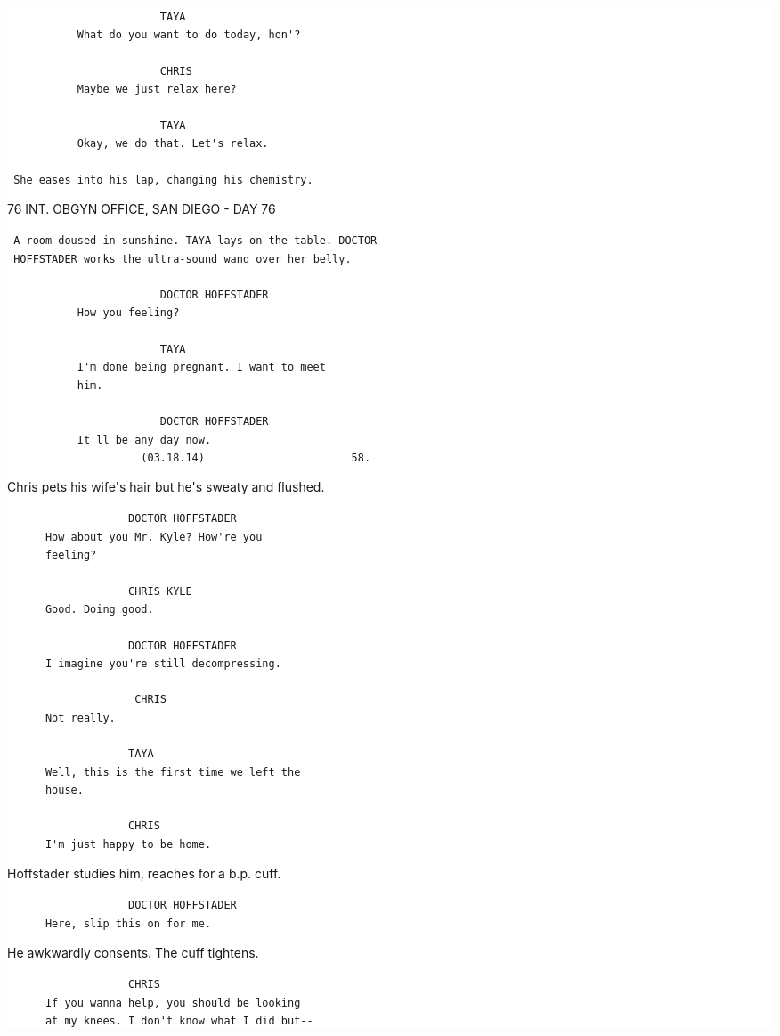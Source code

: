                             TAYA
               What do you want to do today, hon'?

                            CHRIS
               Maybe we just relax here?

                            TAYA
               Okay, we do that. Let's relax.

     She eases into his lap, changing his chemistry.


76   INT. OBGYN OFFICE, SAN DIEGO - DAY                          76

     A room doused in sunshine. TAYA lays on the table. DOCTOR
     HOFFSTADER works the ultra-sound wand over her belly.

                            DOCTOR HOFFSTADER
               How you feeling?

                            TAYA
               I'm done being pregnant. I want to meet
               him.

                            DOCTOR HOFFSTADER
               It'll be any day now.
                         (03.18.14)                       58.


Chris pets his wife's hair but he's sweaty and flushed.

                       DOCTOR HOFFSTADER
          How about you Mr. Kyle? How're you
          feeling?

                       CHRIS KYLE
          Good. Doing good.

                       DOCTOR HOFFSTADER
          I imagine you're still decompressing.

                        CHRIS
          Not really.

                       TAYA
          Well, this is the first time we left the
          house.

                       CHRIS
          I'm just happy to be home.

Hoffstader studies him, reaches for a b.p. cuff.

                       DOCTOR HOFFSTADER
          Here, slip this on for me.

He awkwardly consents. The cuff tightens.

                       CHRIS
          If you wanna help, you should be looking
          at my knees. I don't know what I did but--
